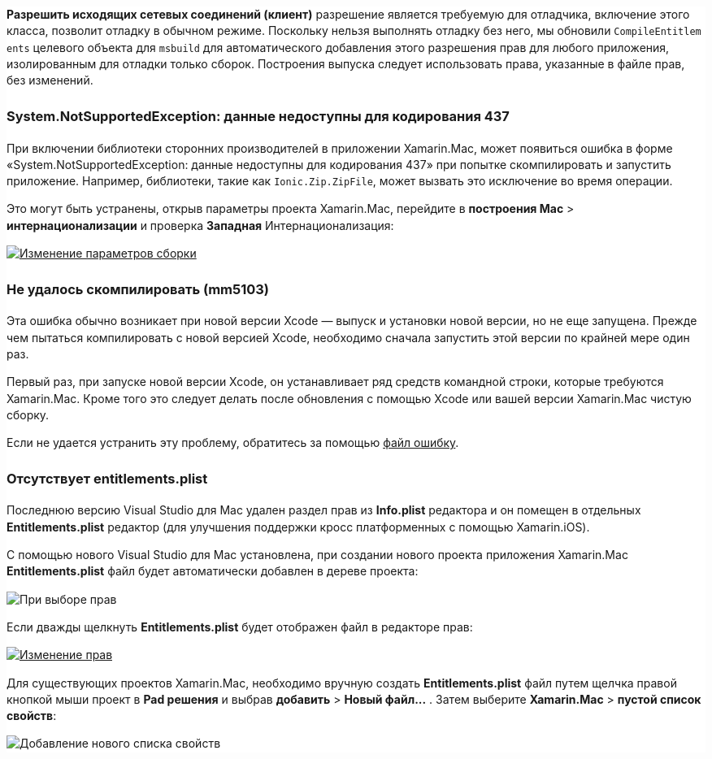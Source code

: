 **Разрешить исходящих сетевых соединений (клиент)** разрешение является требуемую для отладчика, включение этого класса, позволит отладку в обычном режиме. Поскольку нельзя выполнять отладку без него, мы обновили `CompileEntitlements` целевого объекта для `msbuild` для автоматического добавления этого разрешения прав для любого приложения, изолированным для отладки только сборок. Построения выпуска следует использовать права, указанные в файле прав, без изменений.

### <a name="systemnotsupportedexception-no-data-is-available-for-encoding-437"></a>System.NotSupportedException: данные недоступны для кодирования 437
 
При включении библиотеки сторонних производителей в приложении Xamarin.Mac, может появиться ошибка в форме «System.NotSupportedException: данные недоступны для кодирования 437» при попытке скомпилировать и запустить приложение. Например, библиотеки, такие как `Ionic.Zip.ZipFile`, может вызвать это исключение во время операции.

Это могут быть устранены, открыв параметры проекта Xamarin.Mac, перейдите в **построения Mac** > **интернационализации** и проверка **Западная** Интернационализация:

[![Изменение параметров сборки](troubleshooting-images/issue01.png "Editing the build options")](troubleshooting-images/issue01-large.png#lightbox)

### <a name="failed-to-compile-mm5103"></a>Не удалось скомпилировать (mm5103)

Эта ошибка обычно возникает при новой версии Xcode — выпуск и установки новой версии, но не еще запущена. Прежде чем пытаться компилировать с новой версией Xcode, необходимо сначала запустить этой версии по крайней мере один раз.

Первый раз, при запуске новой версии Xcode, он устанавливает ряд средств командной строки, которые требуются Xamarin.Mac. Кроме того это следует делать после обновления с помощью Xcode или вашей версии Xamarin.Mac чистую сборку.

Если не удается устранить эту проблему, обратитесь за помощью [файл ошибку](#filing-a-bug).

### <a name="missing-entitlementsplist"></a>Отсутствует entitlements.plist

Последнюю версию Visual Studio для Mac удален раздел прав из **Info.plist** редактора и он помещен в отдельных **Entitlements.plist** редактор (для улучшения поддержки кросс платформенных с помощью Xamarin.iOS).

С помощью нового Visual Studio для Mac установлена, при создании нового проекта приложения Xamarin.Mac **Entitlements.plist** файл будет автоматически добавлен в дереве проекта:

![При выборе прав](troubleshooting-images/entitlements01.png "при выборе прав")

Если дважды щелкнуть **Entitlements.plist** будет отображен файл в редакторе прав:

[![Изменение прав](troubleshooting-images/entitlements02.png "редактирование прав")](troubleshooting-images/entitlements02-large.png#lightbox)

Для существующих проектов Xamarin.Mac, необходимо вручную создать **Entitlements.plist** файл путем щелчка правой кнопкой мыши проект в **Pad решения** и выбрав **добавить**  >  **Новый файл...** . Затем выберите **Xamarin.Mac** > **пустой список свойств**:

![Добавление нового списка свойств](troubleshooting-images/entitlements03.png "Добавление нового списка свойств")
